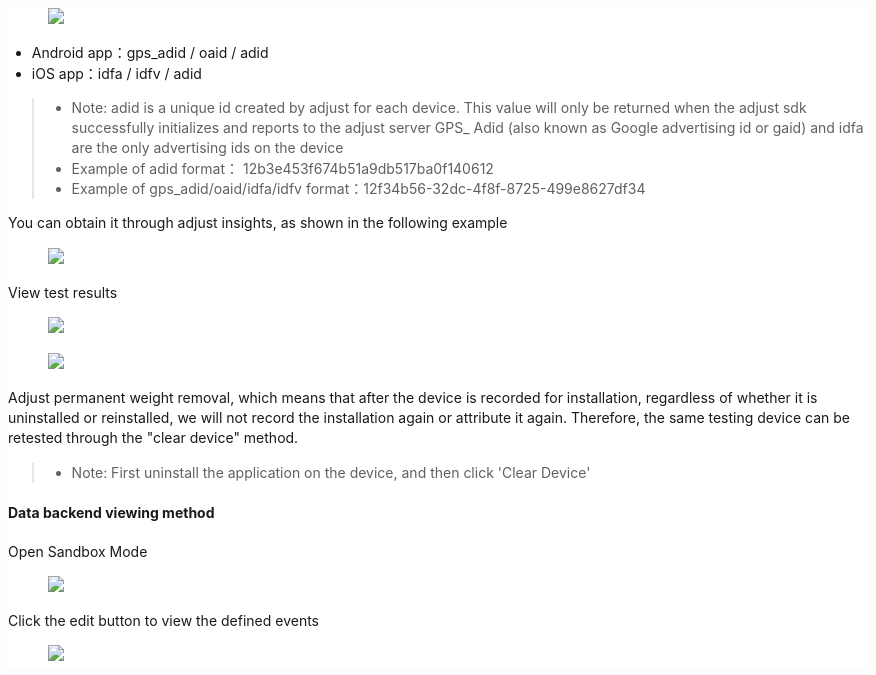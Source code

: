 <figure> 
    <img src="/zh/assets/images/adjust/testing_console_3.png" width="700">
</figure>

* Android app：gps_adid / oaid / adid 
* iOS app：idfa / idfv / adid

>* Note: adid is a unique id created by adjust for each device. This value will only be returned when the adjust sdk successfully initializes and reports to the adjust server
   GPS_ Adid (also known as Google advertising id or gaid) and idfa are the only advertising ids on the device
>* Example of adid format： 12b3e453f674b51a9db517ba0f140612
>* Example of gps_adid/oaid/idfa/idfv format：12f34b56-32dc-4f8f-8725-499e8627df34

You can obtain it through adjust insights, as shown in the following example


<figure> 
    <img src="/zh/assets/images/adjust/adjust_insights.png" width="700">
</figure>

View test results


<figure> 
    <img src="/zh/assets/images/adjust/testing_console_4.png" width="700">
</figure>


<figure> 
    <img src="/zh/assets/images/adjust/testing_console_5.png" width="700">
</figure>

Adjust permanent weight removal, which means that after the device is recorded for installation, regardless of whether it is uninstalled or reinstalled, we will not record the installation again or attribute it again. Therefore, the same testing device can be retested through the "clear device" method.

>* Note: First uninstall the application on the device, and then click 'Clear Device'

#### Data backend viewing method

Open Sandbox Mode


<figure> 
    <img src="/zh/assets/images/adjust/data_background_1.png" width="700">
</figure>

Click the edit button to view the defined events


<figure> 
    <img src="/zh/assets/images/adjust/data_background_2.png" width="700">
</figure>
